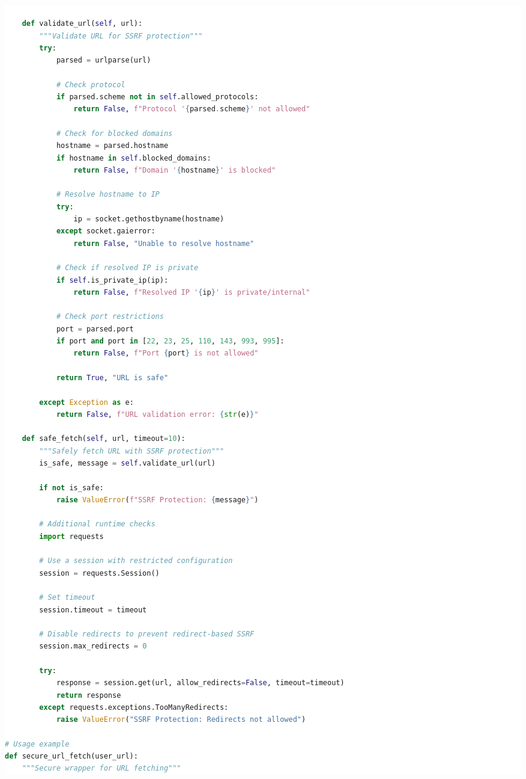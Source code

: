 ```python
    
    def validate_url(self, url):
        """Validate URL for SSRF protection"""
        try:
            parsed = urlparse(url)
            
            # Check protocol
            if parsed.scheme not in self.allowed_protocols:
                return False, f"Protocol '{parsed.scheme}' not allowed"
            
            # Check for blocked domains
            hostname = parsed.hostname
            if hostname in self.blocked_domains:
                return False, f"Domain '{hostname}' is blocked"
            
            # Resolve hostname to IP
            try:
                ip = socket.gethostbyname(hostname)
            except socket.gaierror:
                return False, "Unable to resolve hostname"
            
            # Check if resolved IP is private
            if self.is_private_ip(ip):
                return False, f"Resolved IP '{ip}' is private/internal"
            
            # Check port restrictions
            port = parsed.port
            if port and port in [22, 23, 25, 110, 143, 993, 995]:
                return False, f"Port {port} is not allowed"
            
            return True, "URL is safe"
            
        except Exception as e:
            return False, f"URL validation error: {str(e)}"
    
    def safe_fetch(self, url, timeout=10):
        """Safely fetch URL with SSRF protection"""
        is_safe, message = self.validate_url(url)
        
        if not is_safe:
            raise ValueError(f"SSRF Protection: {message}")
        
        # Additional runtime checks
        import requests
        
        # Use a session with restricted configuration
        session = requests.Session()
        
        # Set timeout
        session.timeout = timeout
        
        # Disable redirects to prevent redirect-based SSRF
        session.max_redirects = 0
        
        try:
            response = session.get(url, allow_redirects=False, timeout=timeout)
            return response
        except requests.exceptions.TooManyRedirects:
            raise ValueError("SSRF Protection: Redirects not allowed")

# Usage example
def secure_url_fetch(user_url):
    """Secure wrapper for URL fetching"""
```